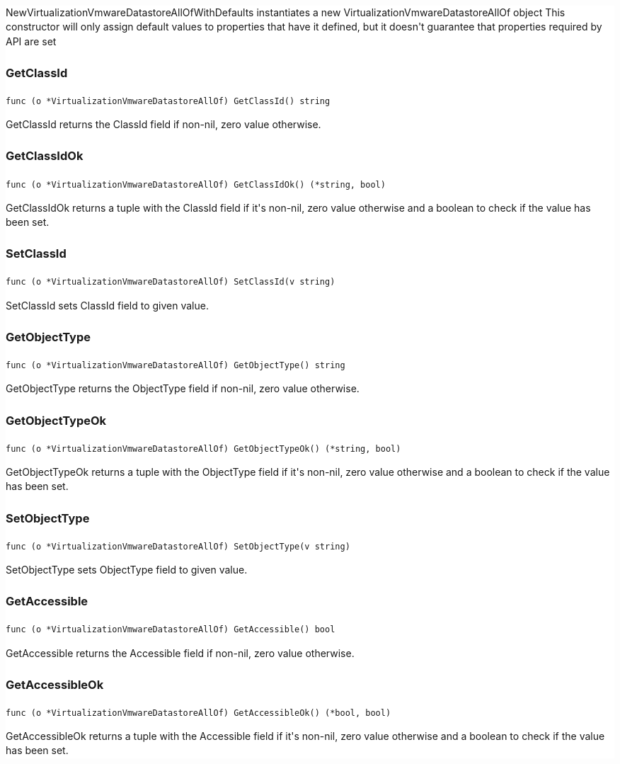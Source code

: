 NewVirtualizationVmwareDatastoreAllOfWithDefaults instantiates a new VirtualizationVmwareDatastoreAllOf object
This constructor will only assign default values to properties that have it defined,
but it doesn't guarantee that properties required by API are set

### GetClassId

`func (o *VirtualizationVmwareDatastoreAllOf) GetClassId() string`

GetClassId returns the ClassId field if non-nil, zero value otherwise.

### GetClassIdOk

`func (o *VirtualizationVmwareDatastoreAllOf) GetClassIdOk() (*string, bool)`

GetClassIdOk returns a tuple with the ClassId field if it's non-nil, zero value otherwise
and a boolean to check if the value has been set.

### SetClassId

`func (o *VirtualizationVmwareDatastoreAllOf) SetClassId(v string)`

SetClassId sets ClassId field to given value.


### GetObjectType

`func (o *VirtualizationVmwareDatastoreAllOf) GetObjectType() string`

GetObjectType returns the ObjectType field if non-nil, zero value otherwise.

### GetObjectTypeOk

`func (o *VirtualizationVmwareDatastoreAllOf) GetObjectTypeOk() (*string, bool)`

GetObjectTypeOk returns a tuple with the ObjectType field if it's non-nil, zero value otherwise
and a boolean to check if the value has been set.

### SetObjectType

`func (o *VirtualizationVmwareDatastoreAllOf) SetObjectType(v string)`

SetObjectType sets ObjectType field to given value.


### GetAccessible

`func (o *VirtualizationVmwareDatastoreAllOf) GetAccessible() bool`

GetAccessible returns the Accessible field if non-nil, zero value otherwise.

### GetAccessibleOk

`func (o *VirtualizationVmwareDatastoreAllOf) GetAccessibleOk() (*bool, bool)`

GetAccessibleOk returns a tuple with the Accessible field if it's non-nil, zero value otherwise
and a boolean to check if the value has been set.
